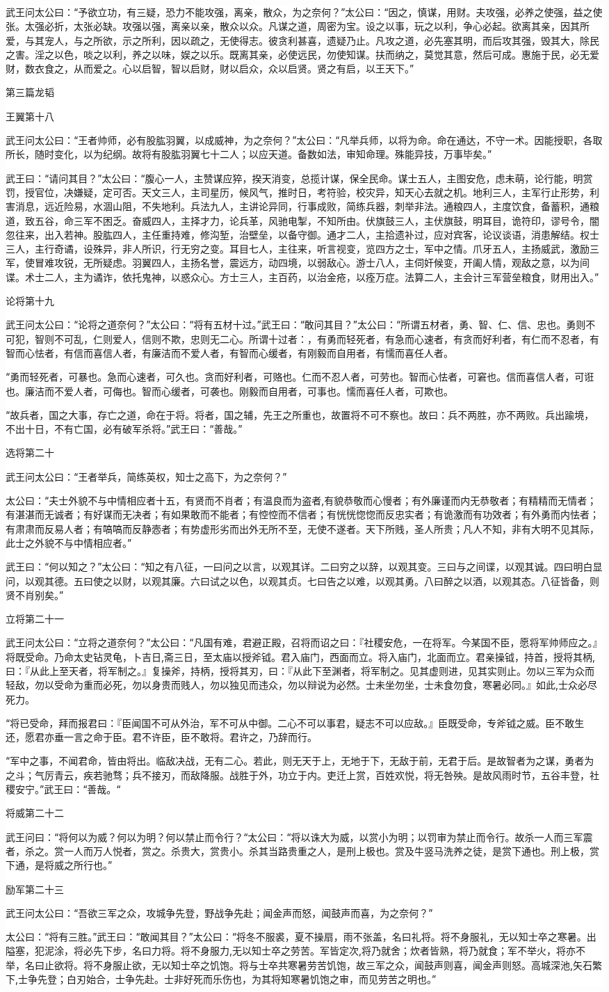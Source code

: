 武王问太公曰：“予欲立功，有三疑，恐力不能攻强，离亲，散众，为之奈何？”太公曰：“因之，慎谋，用财。夫攻强，必养之使强，益之使张。太强必折，太张必缺。攻强以强，离亲以亲，散众以众。凡谋之道，周密为宝。设之以事，玩之以利，争心必起。欲离其亲，因其所爱，与其宠人，与之所欲，示之所利，因以疏之，无使得志。彼贪利甚喜，遗疑乃止。凡攻之道，必先塞其明，而后攻其强，毁其大，除民之害。淫之以色，啖之以利，养之以味，娱之以乐。既离其亲，必使远民，勿使知谋。扶而纳之，莫觉其意，然后可成。惠施于民，必无爱财，数衣食之，从而爱之。心以启智，智以启财，财以启众，众以启贤。贤之有启，以王天下。”  

第三篇龙韬  

王翼第十八  

武王问太公曰：“王者帅师，必有股肱羽翼，以成威神，为之奈何？”太公曰：“凡举兵师，以将为命。命在通达，不守一术。因能授职，各取所长，随时变化，以为纪纲。故将有股肱羽翼七十二人；以应天道。备数如法，审知命理。殊能异技，万事毕矣。”  

武王曰：“请问其目？”太公曰：“腹心一人，主赞谋应猝，揆天消变，总揽计谋，保全民命。谋士五人，主图安危，虑未萌，论行能，明赏罚，授官位，决嫌疑，定可否。天文三人，主司星历，候风气，推时日，考符验，校灾异，知天心去就之机。地利三人，主军行止形势，利害消息，远近险易，水涸山阻，不失地利。兵法九人，主讲论异同，行事成败，简练兵器，刺举非法。通粮四人，主度饮食，备蓄积，通粮道，致五谷，命三军不困乏。奋威四人，主择才力，论兵革，风驰电掣，不知所由。伏旗鼓三人，主伏旗鼓，明耳目，诡符印，谬号令，闇忽往来，出入若神。股肱四人，主任重持难，修沟堑，治壁垒，以备守御。通才二人，主拾遗补过，应对宾客，论议谈语，消患解结。权士三人，主行奇谲，设殊异，非人所识，行无穷之变。耳目七人，主往来，听言视变，览四方之士，军中之情。爪牙五人，主扬威武，激励三军，使冒难攻锐，无所疑虑。羽翼四人，主扬名誉，震远方，动四境，以弱敌心。游士八人，主伺奸候变，开阖人情，观敌之意，以为间谍。术士二人，主为谲诈，依托鬼神，以惑众心。方士三人，主百药，以治金疮，以痊万症。法算二人，主会计三军营垒粮食，财用出入。”  

论将第十九  

武王问太公曰：“论将之道奈何？”太公曰：“将有五材十过。”武王曰：“敢问其目？”太公曰：“所谓五材者，勇、智、仁、信、忠也。勇则不可犯，智则不可乱，仁则爱人，信则不欺，忠则无二心。所谓十过者：，有勇而轻死者，有急而心速者，有贪而好利者，有仁而不忍者，有智而心怯者，有信而喜信人者，有廉洁而不爱人者，有智而心缓者，有刚毅而自用者，有懦而喜任人者。  

“勇而轻死者，可暴也。急而心速者，可久也。贪而好利者，可赂也。仁而不忍人者，可劳也。智而心怯者，可窘也。信而喜信人者，可诳也。廉洁而不爱人者，可侮也。智而心缓者，可袭也。刚毅而自用者，可事也。懦而喜任人者，可欺也。  

“故兵者，国之大事，存亡之道，命在于将。将者，国之辅，先王之所重也，故置将不可不察也。故曰：兵不两胜，亦不两败。兵出踰境，不出十日，不有亡国，必有破军杀将。”武王曰：“善哉。”  

选将第二十  

武王问太公曰：“王者举兵，简练英权，知士之高下，为之奈何？”  

太公曰：“夫士外貌不与中情相应者十五，有贤而不肖者；有温良而为盗者,有貌恭敬而心慢者；有外廉谨而内无恭敬者；有精精而无情者；有湛湛而无诚者；有好谋而无决者；有如果敢而不能者；有悾悾而不信者；有恍恍惚惚而反忠实者；有诡激而有功效者；有外勇而内怯者；有肃肃而反易人者；有嗃嗃而反静悫者；有势虚形劣而出外无所不至，无使不遂者。天下所贱，圣人所贵；凡人不知，非有大明不见其际，此士之外貌不与中情相应者。”  

武王曰：“何以知之？”太公曰：“知之有八征，一曰问之以言，以观其详。二曰穷之以辞，以观其变。三曰与之间谍，以观其诚。四曰明白显问，以观其德。五曰使之以财，以观其廉。六曰试之以色，以观其贞。七曰告之以难，以观其勇。八曰醉之以酒，以观其态。八征皆备，则贤不肖别矣。”  

立将第二十一  

武王问太公曰：“立将之道奈何？”太公曰：“凡国有难，君避正殿，召将而诏之曰：『社稷安危，一在将军。今某国不臣，愿将军帅师应之。』将既受命。乃命太史钻灵龟，卜吉日,斋三日，至太庙以授斧钺。君入庙门，西面而立。将入庙门，北面而立。君亲操钺，持首，授将其柄,曰：『从此上至天者，将军制之。』复操斧，持柄，授将其刃，曰：『从此下至渊者，将军制之。见其虚则进，见其实则止。勿以三军为众而轻敌，勿以受命为重而必死，勿以身贵而贱人，勿以独见而违众，勿以辩说为必然。士未坐勿坐，士未食勿食，寒暑必同。』如此,士众必尽死力。  

“将已受命，拜而报君曰：『臣闻国不可从外治，军不可从中御。二心不可以事君，疑志不可以应敌。』臣既受命，专斧钺之威。臣不敢生还，愿君亦垂一言之命于臣。君不许臣，臣不敢将。君许之，乃辞而行。  

“军中之事，不闻君命，皆由将出。临敌决战，无有二心。若此，则无天于上，无地于下，无敌于前，无君于后。是故智者为之谋，勇者为之斗；气厉青云，疾若驰骛；兵不接刃，而敌降服。战胜于外，功立于内。吏迁上赏，百姓欢悦，将无咎殃。是故风雨时节，五谷丰登，社稷安宁。”武王曰：“善哉。“  

将威第二十二  

武王问曰：“将何以为威？何以为明？何以禁止而令行？“太公曰：“将以诛大为威，以赏小为明；以罚审为禁止而令行。故杀一人而三军震者，杀之。赏一人而万人悦者，赏之。杀贵大，赏贵小。杀其当路贵重之人，是刑上极也。赏及牛竖马洗养之徒，是赏下通也。刑上极，赏下通，是将威之所行也。”  

励军第二十三  

武王问太公曰：“吾欲三军之众，攻城争先登，野战争先赴；闻金声而怒，闻鼓声而喜，为之奈何？”  

太公曰：“将有三胜。”武王曰：“敢闻其目？”太公曰：“将冬不服裘，夏不操扇，雨不张盖，名曰礼将。将不身服礼，无以知士卒之寒暑。出隘塞，犯泥涂，将必先下步，名曰力将。将不身服力,无以知士卒之劳苦。军皆定次,将乃就舍；炊者皆熟，将乃就食；军不举火，将亦不举，名曰止欲将。将不身服止欲，无以知士卒之饥饱。将与士卒共寒暑劳苦饥饱，故三军之众，闻鼓声则喜，闻金声则怒。高城深池,矢石繁下,士争先登；白刃始合，士争先赴。士非好死而乐伤也，为其将知寒暑饥饱之审，而见劳苦之明也。”  
